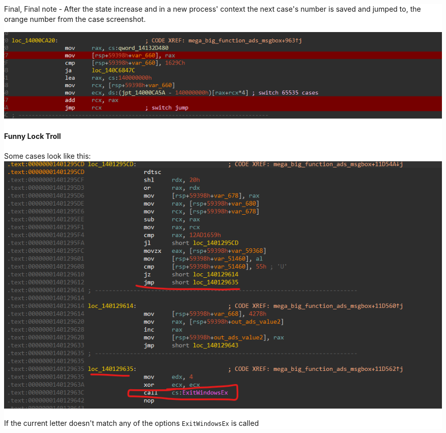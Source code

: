 Final, Final note - After the state increase and in a new process' context the next case's number is saved and jumped to, the orange number from the case screenshot.

![](assets/2025-10-25-Flare-On-12-Writeup-Challenge-5/file-20251023102559982.png)
#### Funny Lock Troll

Some cases look like this:
![](assets/2025-10-25-Flare-On-12-Writeup-Challenge-5/file-20251023103044365.png)

If the current letter doesn't match any of the options `ExitWindowsEx` is called

